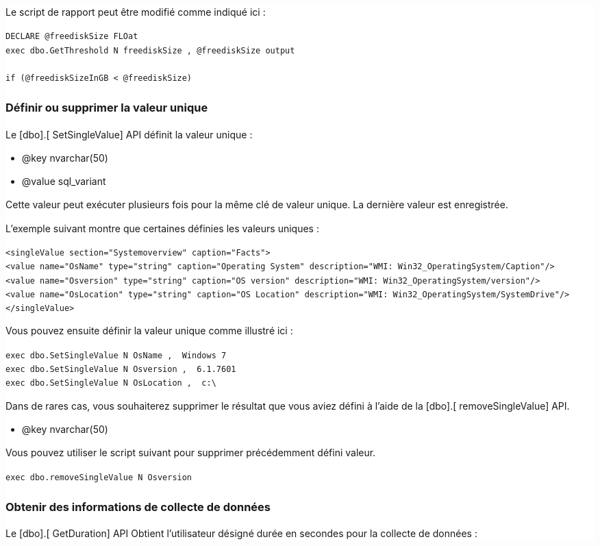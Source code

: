 Le script de rapport peut être modifié comme indiqué ici :

``` syntax
DECLARE @freediskSize FLOat
exec dbo.GetThreshold N freediskSize , @freediskSize output

if (@freediskSizeInGB < @freediskSize)

```

### <a name="set-or-remove-the-single-value"></a>Définir ou supprimer la valeur unique

Le \[dbo\].\[ SetSingleValue\] API définit la valeur unique :

* @key nvarchar(50)

* @value sql\_variant

Cette valeur peut exécuter plusieurs fois pour la même clé de valeur unique. La dernière valeur est enregistrée.

L’exemple suivant montre que certaines définies les valeurs uniques :

``` syntax
<singleValue section="Systemoverview" caption="Facts">
<value name="OsName" type="string" caption="Operating System" description="WMI: Win32_OperatingSystem/Caption"/>
<value name="Osversion" type="string" caption="OS version" description="WMI: Win32_OperatingSystem/version"/>
<value name="OsLocation" type="string" caption="OS Location" description="WMI: Win32_OperatingSystem/SystemDrive"/>
</singleValue>
```

Vous pouvez ensuite définir la valeur unique comme illustré ici :

``` syntax
exec dbo.SetSingleValue N OsName ,  Windows 7 
exec dbo.SetSingleValue N Osversion ,  6.1.7601 
exec dbo.SetSingleValue N OsLocation ,  c:\ 
```

Dans de rares cas, vous souhaiterez supprimer le résultat que vous aviez défini à l’aide de la \[dbo\].\[ removeSingleValue\] API.

* @key nvarchar(50)

Vous pouvez utiliser le script suivant pour supprimer précédemment défini valeur.

``` syntax
exec dbo.removeSingleValue N Osversion 
```

### <a name="get-data-collection-information"></a>Obtenir des informations de collecte de données

Le \[dbo\].\[ GetDuration\] API Obtient l’utilisateur désigné durée en secondes pour la collecte de données :
